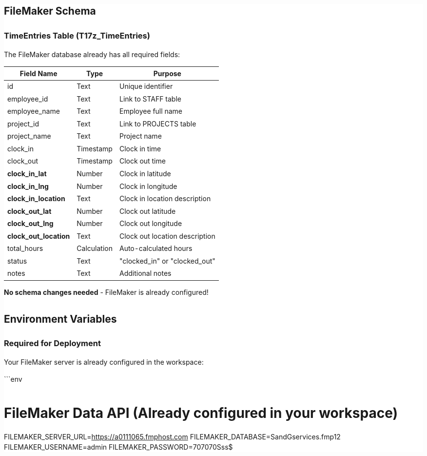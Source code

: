 ## FileMaker Schema

### TimeEntries Table (T17z_TimeEntries)

The FileMaker database already has all required fields:

| Field Name | Type | Purpose |
|------------|------|---------|
| id | Text | Unique identifier |
| employee_id | Text | Link to STAFF table |
| employee_name | Text | Employee full name |
| project_id | Text | Link to PROJECTS table |
| project_name | Text | Project name |
| clock_in | Timestamp | Clock in time |
| clock_out | Timestamp | Clock out time |
| **clock_in_lat** | Number | Clock in latitude |
| **clock_in_lng** | Number | Clock in longitude |
| **clock_in_location** | Text | Clock in location description |
| **clock_out_lat** | Number | Clock out latitude |
| **clock_out_lng** | Number | Clock out longitude |
| **clock_out_location** | Text | Clock out location description |
| total_hours | Calculation | Auto-calculated hours |
| status | Text | "clocked_in" or "clocked_out" |
| notes | Text | Additional notes |

**No schema changes needed** - FileMaker is already configured!

## Environment Variables

### Required for Deployment

Your FileMaker server is already configured in the workspace:

\`\`\`env
# FileMaker Data API (Already configured in your workspace)
FILEMAKER_SERVER_URL=https://a0111065.fmphost.com
FILEMAKER_DATABASE=SandGservices.fmp12
FILEMAKER_USERNAME=admin
FILEMAKER_PASSWORD=707070Sss$
